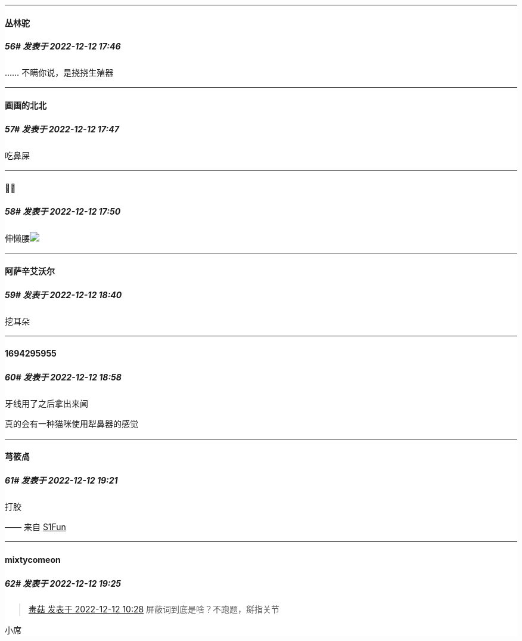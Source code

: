 *****

####  丛林驼  
##### 56#       发表于 2022-12-12 17:46

……
不瞒你说，是挠挠生殖器

*****

####  画画的北北  
##### 57#       发表于 2022-12-12 17:47

吃鼻屎

*****

####  🐳❕  
##### 58#       发表于 2022-12-12 17:50

伸懒腰<img src="https://static.saraba1st.com/image/smiley/face2017/056.gif" referrerpolicy="no-referrer">

*****

####  阿萨辛艾沃尔  
##### 59#       发表于 2022-12-12 18:40

挖耳朵

*****

####  1694295955  
##### 60#       发表于 2022-12-12 18:58

牙线用了之后拿出来闻

真的会有一种猫咪使用犁鼻器的感觉



*****

####  芎筱卨  
##### 61#       发表于 2022-12-12 19:21

打胶

—— 来自 [S1Fun](https://s1fun.koalcat.com)

*****

####  mixtycomeon  
##### 62#       发表于 2022-12-12 19:25

<blockquote><a href="httphttps://bbs.saraba1st.com/2b/forum.php?mod=redirect&amp;goto=findpost&amp;pid=58901919&amp;ptid=2109483" target="_blank">毒菇 发表于 2022-12-12 10:28</a>
屏蔽词到底是啥？不跑题，掰指关节</blockquote>
小席
